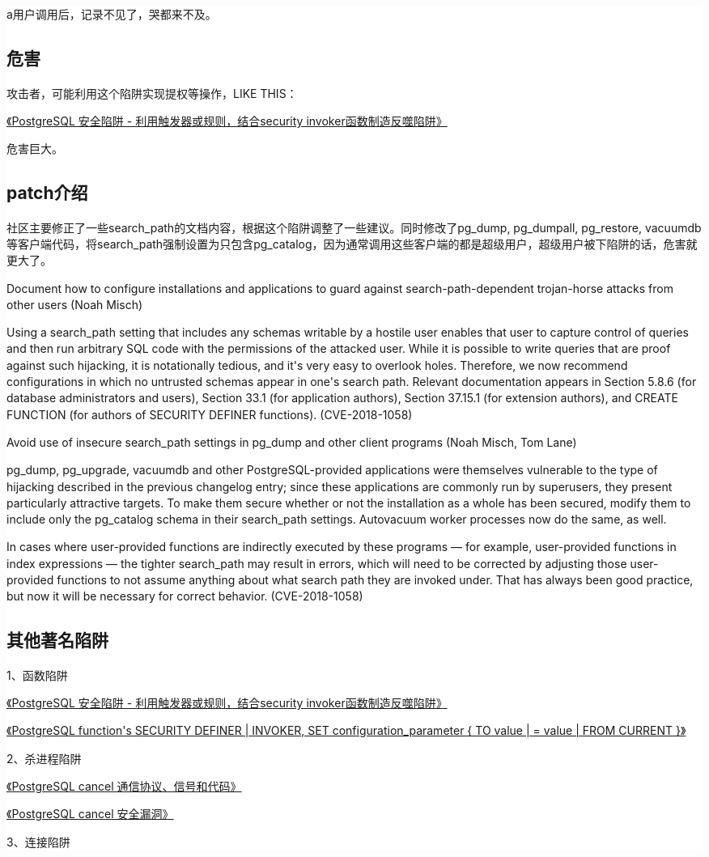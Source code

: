 a用户调用后，记录不见了，哭都来不及。  
  
## 危害  
攻击者，可能利用这个陷阱实现提权等操作，LIKE THIS：  
  
[《PostgreSQL 安全陷阱 - 利用触发器或规则，结合security invoker函数制造反噬陷阱》](../201509/20150929_01.md)  
  
危害巨大。  
  
## patch介绍  
社区主要修正了一些search_path的文档内容，根据这个陷阱调整了一些建议。同时修改了pg_dump, pg_dumpall, pg_restore, vacuumdb等客户端代码，将search_path强制设置为只包含pg_catalog，因为通常调用这些客户端的都是超级用户，超级用户被下陷阱的话，危害就更大了。   
  
Document how to configure installations and applications to guard against search-path-dependent trojan-horse attacks from other users (Noah Misch)  
  
Using a search_path setting that includes any schemas writable by a hostile user enables that user to capture control of queries and then run arbitrary SQL code with the permissions of the attacked user. While it is possible to write queries that are proof against such hijacking, it is notationally tedious, and it's very easy to overlook holes. Therefore, we now recommend configurations in which no untrusted schemas appear in one's search path. Relevant documentation appears in Section 5.8.6 (for database administrators and users), Section 33.1 (for application authors), Section 37.15.1 (for extension authors), and CREATE FUNCTION (for authors of SECURITY DEFINER functions). (CVE-2018-1058)  
  
Avoid use of insecure search_path settings in pg_dump and other client programs (Noah Misch, Tom Lane)  
  
pg_dump, pg_upgrade, vacuumdb and other PostgreSQL-provided applications were themselves vulnerable to the type of hijacking described in the previous changelog entry; since these applications are commonly run by superusers, they present particularly attractive targets. To make them secure whether or not the installation as a whole has been secured, modify them to include only the pg_catalog schema in their search_path settings. Autovacuum worker processes now do the same, as well.  
  
In cases where user-provided functions are indirectly executed by these programs — for example, user-provided functions in index expressions — the tighter search_path may result in errors, which will need to be corrected by adjusting those user-provided functions to not assume anything about what search path they are invoked under. That has always been good practice, but now it will be necessary for correct behavior. (CVE-2018-1058)  
  
## 其他著名陷阱  
1、函数陷阱  
  
[《PostgreSQL 安全陷阱 - 利用触发器或规则，结合security invoker函数制造反噬陷阱》](../201509/20150929_01.md)  
  
[《PostgreSQL function's SECURITY DEFINER | INVOKER, SET configuration_parameter { TO value | = value | FROM CURRENT }》](../201507/20150717_01.md)  
  
2、杀进程陷阱  
  
[《PostgreSQL cancel 通信协议、信号和代码》](../201509/20150929_02.md)  
  
[《PostgreSQL cancel 安全漏洞》](../201509/20150925_01.md)  
  
3、连接陷阱  
  
